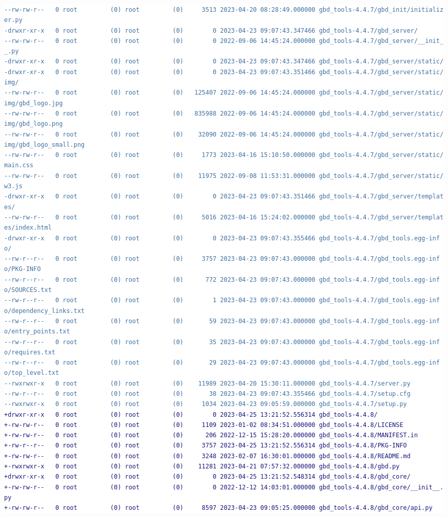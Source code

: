 ```diff
--rw-rw-r--   0 root         (0) root         (0)     3513 2023-04-20 08:28:49.000000 gbd_tools-4.4.7/gbd_init/initializer.py
-drwxr-xr-x   0 root         (0) root         (0)        0 2023-04-23 09:07:43.347466 gbd_tools-4.4.7/gbd_server/
--rw-rw-r--   0 root         (0) root         (0)        0 2022-09-06 14:45:24.000000 gbd_tools-4.4.7/gbd_server/__init__.py
-drwxr-xr-x   0 root         (0) root         (0)        0 2023-04-23 09:07:43.347466 gbd_tools-4.4.7/gbd_server/static/
-drwxr-xr-x   0 root         (0) root         (0)        0 2023-04-23 09:07:43.351466 gbd_tools-4.4.7/gbd_server/static/img/
--rw-rw-r--   0 root         (0) root         (0)   125407 2022-09-06 14:45:24.000000 gbd_tools-4.4.7/gbd_server/static/img/gbd_logo.jpg
--rw-rw-r--   0 root         (0) root         (0)   835988 2022-09-06 14:45:24.000000 gbd_tools-4.4.7/gbd_server/static/img/gbd_logo.png
--rw-rw-r--   0 root         (0) root         (0)    32090 2022-09-06 14:45:24.000000 gbd_tools-4.4.7/gbd_server/static/img/gbd_logo_small.png
--rw-rw-r--   0 root         (0) root         (0)     1773 2023-04-16 15:10:50.000000 gbd_tools-4.4.7/gbd_server/static/main.css
--rw-rw-r--   0 root         (0) root         (0)    11975 2022-09-08 11:53:31.000000 gbd_tools-4.4.7/gbd_server/static/w3.js
-drwxr-xr-x   0 root         (0) root         (0)        0 2023-04-23 09:07:43.351466 gbd_tools-4.4.7/gbd_server/templates/
--rw-rw-r--   0 root         (0) root         (0)     5016 2023-04-16 15:24:02.000000 gbd_tools-4.4.7/gbd_server/templates/index.html
-drwxr-xr-x   0 root         (0) root         (0)        0 2023-04-23 09:07:43.355466 gbd_tools-4.4.7/gbd_tools.egg-info/
--rw-r--r--   0 root         (0) root         (0)     3757 2023-04-23 09:07:43.000000 gbd_tools-4.4.7/gbd_tools.egg-info/PKG-INFO
--rw-r--r--   0 root         (0) root         (0)      772 2023-04-23 09:07:43.000000 gbd_tools-4.4.7/gbd_tools.egg-info/SOURCES.txt
--rw-r--r--   0 root         (0) root         (0)        1 2023-04-23 09:07:43.000000 gbd_tools-4.4.7/gbd_tools.egg-info/dependency_links.txt
--rw-r--r--   0 root         (0) root         (0)       59 2023-04-23 09:07:43.000000 gbd_tools-4.4.7/gbd_tools.egg-info/entry_points.txt
--rw-r--r--   0 root         (0) root         (0)       35 2023-04-23 09:07:43.000000 gbd_tools-4.4.7/gbd_tools.egg-info/requires.txt
--rw-r--r--   0 root         (0) root         (0)       29 2023-04-23 09:07:43.000000 gbd_tools-4.4.7/gbd_tools.egg-info/top_level.txt
--rwxrwxr-x   0 root         (0) root         (0)    11989 2023-04-20 15:30:11.000000 gbd_tools-4.4.7/server.py
--rw-r--r--   0 root         (0) root         (0)       38 2023-04-23 09:07:43.355466 gbd_tools-4.4.7/setup.cfg
--rwxrwxr-x   0 root         (0) root         (0)     1034 2023-04-23 09:05:59.000000 gbd_tools-4.4.7/setup.py
+drwxr-xr-x   0 root         (0) root         (0)        0 2023-04-25 13:21:52.556314 gbd_tools-4.4.8/
+-rw-rw-r--   0 root         (0) root         (0)     1109 2023-01-02 08:34:51.000000 gbd_tools-4.4.8/LICENSE
+-rw-rw-r--   0 root         (0) root         (0)      206 2022-12-15 15:28:20.000000 gbd_tools-4.4.8/MANIFEST.in
+-rw-r--r--   0 root         (0) root         (0)     3757 2023-04-25 13:21:52.556314 gbd_tools-4.4.8/PKG-INFO
+-rw-rw-r--   0 root         (0) root         (0)     3248 2023-02-07 16:30:01.000000 gbd_tools-4.4.8/README.md
+-rwxrwxr-x   0 root         (0) root         (0)    11281 2023-04-21 07:57:32.000000 gbd_tools-4.4.8/gbd.py
+drwxr-xr-x   0 root         (0) root         (0)        0 2023-04-25 13:21:52.548314 gbd_tools-4.4.8/gbd_core/
+-rw-rw-r--   0 root         (0) root         (0)        0 2022-12-12 14:03:01.000000 gbd_tools-4.4.8/gbd_core/__init__.py
+-rw-rw-r--   0 root         (0) root         (0)     8597 2023-04-23 09:05:25.000000 gbd_tools-4.4.8/gbd_core/api.py
```